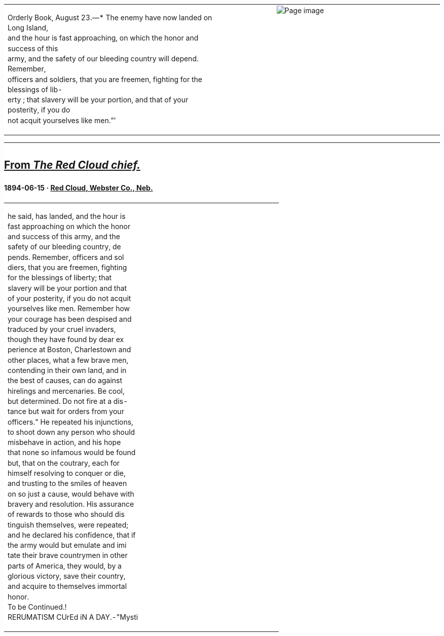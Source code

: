 <table style="width: 100%;"><tr><td style="width: 50%">

  
Orderly Book, August 23.—* The enemy have now landed on Long Island,  
and the hour is fast approaching, on which the honor and success of this  
army, and the safety of our bleeding country will depend. Remember,  
officers and soldiers, that you are freemen, fighting for the blessings of lib-  
erty ; that slavery will be your portion, and that of your posterity, if you do  
not acquit yourselves like men.”’
</td><td style="width: 50%; max-height: 75%; margin: auto; display: block;">
<img alt="Page image" src="https://iiif.archive.org/image/iiif/2/sim_pennsylvania-magazine-of-history-and-biography_1890_14_2%2Fsim_pennsylvania-magazine-of-history-and-biography_1890_14_2_jp2.zip%2Fsim_pennsylvania-magazine-of-history-and-biography_1890_14_2_jp2%2Fsim_pennsylvania-magazine-of-history-and-biography_1890_14_2_0021.jp2/pct:28.763222131814484,22.793326157158234,54.06834825061025,7.588805166846071/600,/0/default.jpg"/>
</td>
</tr></table>

---

## [From _The Red Cloud chief._](https://www.loc.gov/resource/sn84022835/1894-06-15/ed-1/?sp=1)

#### 1894-06-15 &middot; [Red Cloud, Webster Co., Neb.](http://dbpedia.org/resource/Red_Cloud%2C_Nebraska)

<table style="width: 100%;"><tr><td style="width: 50%">

  
he said, has landed, and the hour is  
fast approaching on which the honor  
and success of this army, and the  
safety of our bleeding country, de­  
pends. Remember, officers and sol­  
diers, that you are freemen, fighting  
for the blessings of liberty; that  
slavery will be your portion and that  
of your posterity, if you do not acquit  
yourselves like men. Remember how  
your courage has been despised and  
traduced by your cruel invaders,  
though they have found by dear ex  
perience at Boston, Charlestown and  
other places, what a few brave men,  
contending in their own land, and in  
the best of causes, can do against  
hirelings and mercenaries. Be cool,  
but determined. Do not fire at a dis-  
tance but wait for orders from your  
officers.&quot; He repeated his injunctions,  
to shoot down any person who should  
misbehave in action, and his hope  
that none so infamous would be found  
but, that on the coutrary, each for  
himself resolving to conquer or die,  
and trusting to the smiles of heaven  
on so just a cause, would behave with  
bravery and resolution. His assurance  
of rewards to those who should dis­  
tinguish themselves, were repeated;  
and he declared his confidence, that if  
the army would but emulate and imi­  
tate their brave countrymen in other  
parts of America, they would, by a  
glorious victory, save their country,  
and acquire to themselves immortal  
honor.  
To be Continued.!  
RERUMATISM CUrEd iN A DAY.-&quot;Mysti
